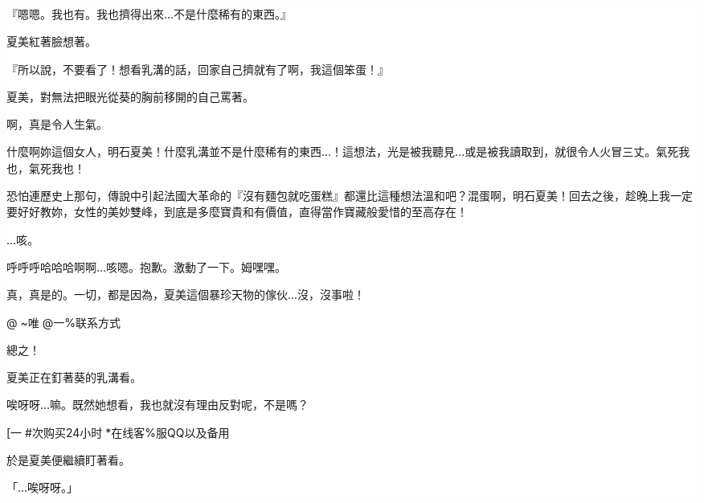 

『嗯嗯。我也有。我也擠得出來...不是什麼稀有的東西。』





夏美紅著臉想著。



『所以說，不要看了！想看乳溝的話，回家自己擠就有了啊，我這個笨蛋！』



夏美，對無法把眼光從葵的胸前移開的自己罵著。



啊，真是令人生氣。



什麼啊妳這個女人，明石夏美！什麼乳溝並不是什麼稀有的東西...！這想法，光是被我聽見...或是被我讀取到，就很令人火冒三丈。氣死我也，氣死我也！



恐怕連歷史上那句，傳說中引起法國大革命的『沒有麵包就吃蛋糕』都還比這種想法溫和吧？混蛋啊，明石夏美！回去之後，趁晚上我一定要好好教妳，女性的美妙雙峰，到底是多麼寶貴和有價值，直得當作寶藏般愛惜的至高存在！





...咳。





呼呼呼哈哈哈啊啊...咳嗯。抱歉。激動了一下。姆嘿嘿。



真，真是的。一切，都是因為，夏美這個暴珍天物的傢伙...沒，沒事啦！



@  ~唯 @一%联系方式



總之！



夏美正在釘著葵的乳溝看。



唉呀呀...嘛。既然她想看，我也就沒有理由反對呢，不是嗎？



 [一 #次购买24小时 *在线客%服QQ以及备用



於是夏美便繼續盯著看。



「...唉呀呀。」



